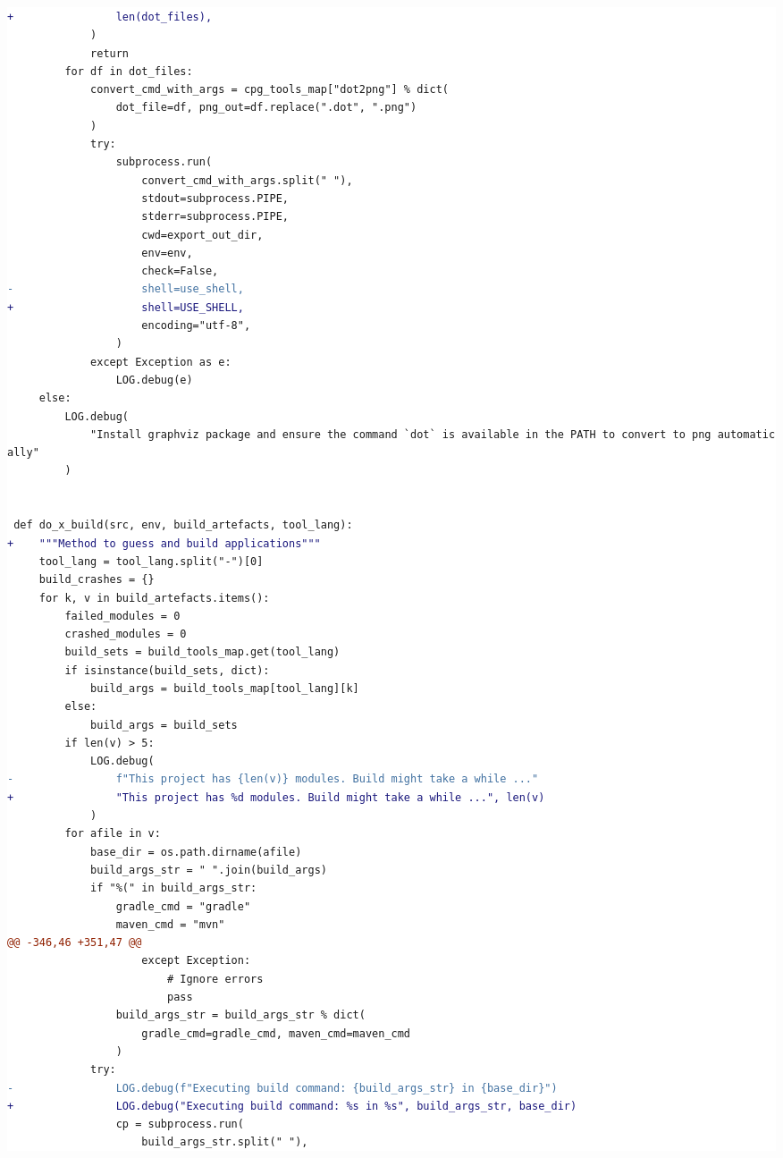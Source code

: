 ```diff
+                len(dot_files),
             )
             return
         for df in dot_files:
             convert_cmd_with_args = cpg_tools_map["dot2png"] % dict(
                 dot_file=df, png_out=df.replace(".dot", ".png")
             )
             try:
                 subprocess.run(
                     convert_cmd_with_args.split(" "),
                     stdout=subprocess.PIPE,
                     stderr=subprocess.PIPE,
                     cwd=export_out_dir,
                     env=env,
                     check=False,
-                    shell=use_shell,
+                    shell=USE_SHELL,
                     encoding="utf-8",
                 )
             except Exception as e:
                 LOG.debug(e)
     else:
         LOG.debug(
             "Install graphviz package and ensure the command `dot` is available in the PATH to convert to png automatically"
         )
 
 
 def do_x_build(src, env, build_artefacts, tool_lang):
+    """Method to guess and build applications"""
     tool_lang = tool_lang.split("-")[0]
     build_crashes = {}
     for k, v in build_artefacts.items():
         failed_modules = 0
         crashed_modules = 0
         build_sets = build_tools_map.get(tool_lang)
         if isinstance(build_sets, dict):
             build_args = build_tools_map[tool_lang][k]
         else:
             build_args = build_sets
         if len(v) > 5:
             LOG.debug(
-                f"This project has {len(v)} modules. Build might take a while ..."
+                "This project has %d modules. Build might take a while ...", len(v)
             )
         for afile in v:
             base_dir = os.path.dirname(afile)
             build_args_str = " ".join(build_args)
             if "%(" in build_args_str:
                 gradle_cmd = "gradle"
                 maven_cmd = "mvn"
@@ -346,46 +351,47 @@
                     except Exception:
                         # Ignore errors
                         pass
                 build_args_str = build_args_str % dict(
                     gradle_cmd=gradle_cmd, maven_cmd=maven_cmd
                 )
             try:
-                LOG.debug(f"Executing build command: {build_args_str} in {base_dir}")
+                LOG.debug("Executing build command: %s in %s", build_args_str, base_dir)
                 cp = subprocess.run(
                     build_args_str.split(" "),
```